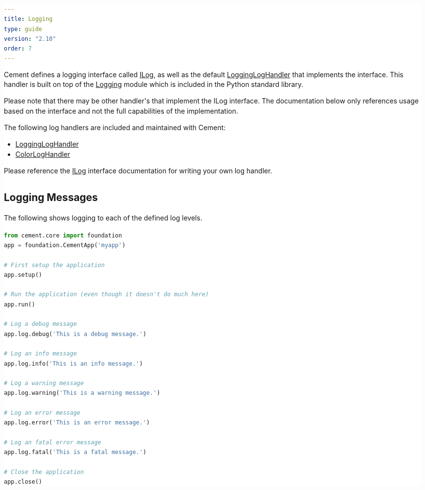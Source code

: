```yaml
---
title: Logging
type: guide
version: "2.10"
order: 7
---
```


Cement defines a logging interface called [ILog](/2.10/api/core/log.html), as well as the default [LoggingLogHandler](/2.10/api/ext/ext_logging.html) that implements the interface.   This handler is built on top of the [Logging](http://docs.python.org/library/logging.html) module which is included in the Python standard library.

Please note that there may be other handler's that implement the ILog interface.  The documentation below only references usage based on the interface and not the full capabilities of the implementation.

The following log handlers are included and maintained with Cement:

- [LoggingLogHandler](/2.10/api/ext/ext_logging.html)
- [ColorLogHandler](/2.10/api/ext/ext_colorlog.html)


Please reference the [ILog](/2.10/api/core/config.html) interface documentation for writing your own log handler.


## Logging Messages

The following shows logging to each of the defined log levels.

```python
from cement.core import foundation
app = foundation.CementApp('myapp')

# First setup the application
app.setup()

# Run the application (even though it doesn't do much here)
app.run()

# Log a debug message
app.log.debug('This is a debug message.')

# Log an info message
app.log.info('This is an info message.')

# Log a warning message
app.log.warning('This is a warning message.')

# Log an error message
app.log.error('This is an error message.')

# Log an fatal error message
app.log.fatal('This is a fatal message.')

# Close the application
app.close()
```
